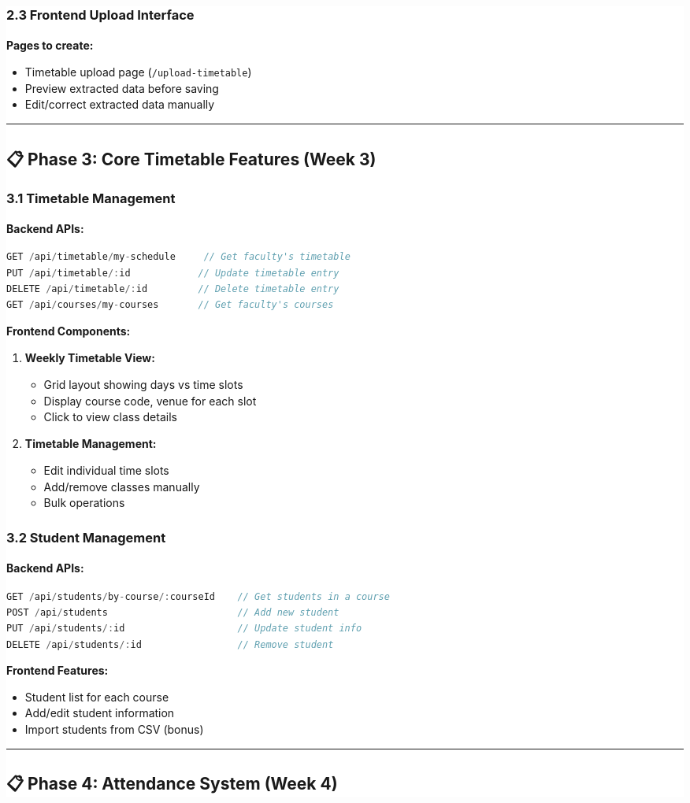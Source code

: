 ### 2.3 Frontend Upload Interface

**Pages to create:**

- Timetable upload page (`/upload-timetable`)
- Preview extracted data before saving
- Edit/correct extracted data manually

---

## 📋 Phase 3: Core Timetable Features (Week 3)

### 3.1 Timetable Management

**Backend APIs:**

```javascript
GET /api/timetable/my-schedule     // Get faculty's timetable
PUT /api/timetable/:id            // Update timetable entry
DELETE /api/timetable/:id         // Delete timetable entry
GET /api/courses/my-courses       // Get faculty's courses
```

**Frontend Components:**

1. **Weekly Timetable View:**

   - Grid layout showing days vs time slots
   - Display course code, venue for each slot
   - Click to view class details

2. **Timetable Management:**
   - Edit individual time slots
   - Add/remove classes manually
   - Bulk operations

### 3.2 Student Management

**Backend APIs:**

```javascript
GET /api/students/by-course/:courseId    // Get students in a course
POST /api/students                       // Add new student
PUT /api/students/:id                    // Update student info
DELETE /api/students/:id                 // Remove student
```

**Frontend Features:**

- Student list for each course
- Add/edit student information
- Import students from CSV (bonus)

---

## 📋 Phase 4: Attendance System (Week 4)
